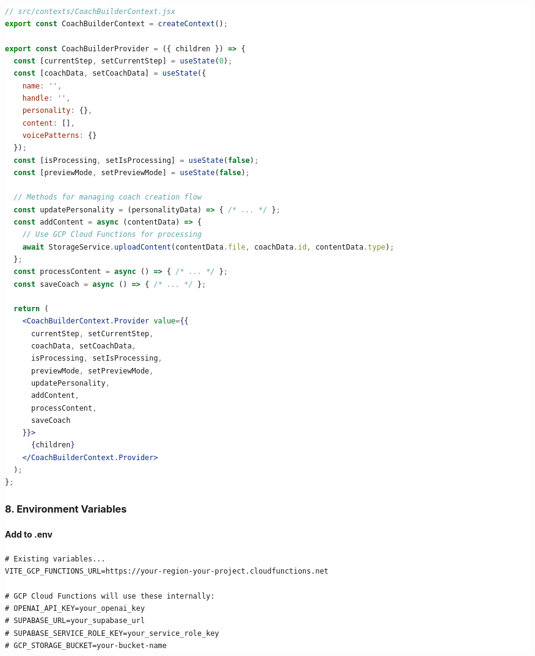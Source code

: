 ```jsx
// src/contexts/CoachBuilderContext.jsx
export const CoachBuilderContext = createContext();

export const CoachBuilderProvider = ({ children }) => {
  const [currentStep, setCurrentStep] = useState(0);
  const [coachData, setCoachData] = useState({
    name: '',
    handle: '',
    personality: {},
    content: [],
    voicePatterns: {}
  });
  const [isProcessing, setIsProcessing] = useState(false);
  const [previewMode, setPreviewMode] = useState(false);

  // Methods for managing coach creation flow
  const updatePersonality = (personalityData) => { /* ... */ };
  const addContent = async (contentData) => {
    // Use GCP Cloud Functions for processing
    await StorageService.uploadContent(contentData.file, coachData.id, contentData.type);
  };
  const processContent = async () => { /* ... */ };
  const saveCoach = async () => { /* ... */ };

  return (
    <CoachBuilderContext.Provider value={{
      currentStep, setCurrentStep,
      coachData, setCoachData,
      isProcessing, setIsProcessing,
      previewMode, setPreviewMode,
      updatePersonality,
      addContent,
      processContent,
      saveCoach
    }}>
      {children}
    </CoachBuilderContext.Provider>
  );
};
```

### 8. Environment Variables

#### Add to .env

```env
# Existing variables...
VITE_GCP_FUNCTIONS_URL=https://your-region-your-project.cloudfunctions.net

# GCP Cloud Functions will use these internally:
# OPENAI_API_KEY=your_openai_key
# SUPABASE_URL=your_supabase_url  
# SUPABASE_SERVICE_ROLE_KEY=your_service_role_key
# GCP_STORAGE_BUCKET=your-bucket-name
```
